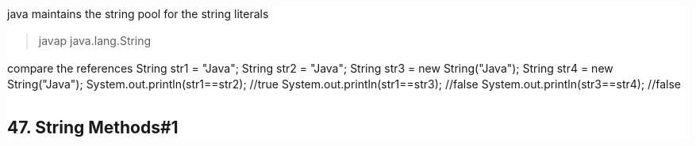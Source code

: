 java maintains the string pool for the string literals

>javap java.lang.String

compare the references
String str1 = "Java";
String str2 = "Java";
String str3 = new String("Java");
String str4 = new String("Java");
System.out.println(str1==str2); //true
System.out.println(str1==str3); //false
System.out.println(str3==str4); //false

## 47. String Methods#1